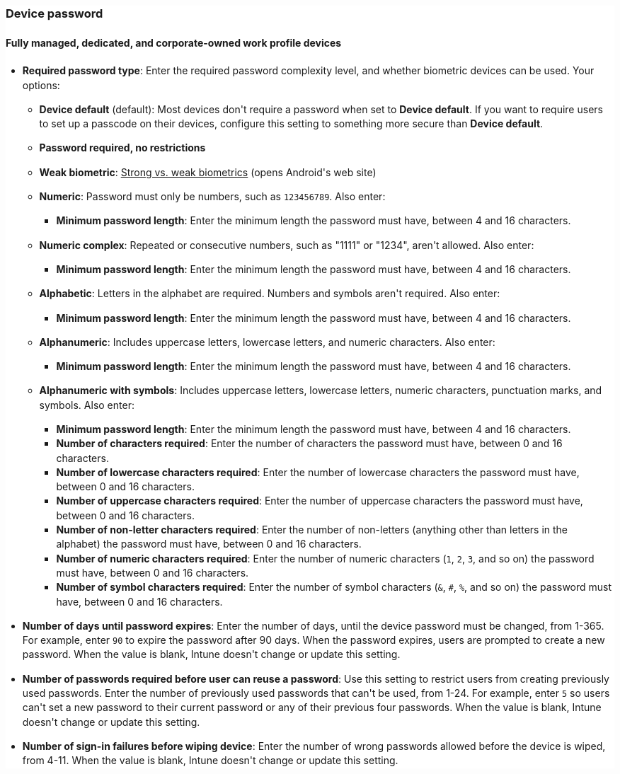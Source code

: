 

### Device password

#### Fully managed, dedicated, and corporate-owned work profile devices

- **Required password type**: Enter the required password complexity level, and whether biometric devices can be used. Your options:
  - **Device default** (default): Most devices don't require a password when set to **Device default**. If you want to require users to set up a passcode on their devices, configure this setting to something more secure than **Device default**.
  - **Password required, no restrictions**
  - **Weak biometric**: [Strong vs. weak biometrics](https://android-developers.googleblog.com/2018/06/better-biometrics-in-android-p.html) (opens Android's web site)
  - **Numeric**: Password must only be numbers, such as `123456789`. Also enter:
    - **Minimum password length**: Enter the minimum length the password must have, between 4 and 16 characters.
  - **Numeric complex**: Repeated or consecutive numbers, such as "1111" or "1234", aren't allowed. Also enter:
    - **Minimum password length**: Enter the minimum length the password must have, between 4 and 16 characters.
  - **Alphabetic**: Letters in the alphabet are required. Numbers and symbols aren't required. Also enter:
    - **Minimum password length**: Enter the minimum length the password must have, between 4 and 16 characters.
  - **Alphanumeric**: Includes uppercase letters, lowercase letters, and numeric characters. Also enter:
    - **Minimum password length**: Enter the minimum length the password must have, between 4 and 16 characters.
  - **Alphanumeric with symbols**: Includes uppercase letters, lowercase letters, numeric characters, punctuation marks, and symbols. Also enter:

    - **Minimum password length**: Enter the minimum length the password must have, between 4 and 16 characters.
    - **Number of characters required**: Enter the number of characters the password must have, between 0 and 16 characters.
    - **Number of lowercase characters required**: Enter the number of lowercase characters the password must have, between 0 and 16 characters.
    - **Number of uppercase characters required**: Enter the number of uppercase characters the password must have, between 0 and 16 characters.
    - **Number of non-letter characters required**: Enter the number of non-letters (anything other than letters in the alphabet) the password must have, between 0 and 16 characters.
    - **Number of numeric characters required**: Enter the number of numeric characters (`1`, `2`, `3`, and so on) the password must have, between 0 and 16 characters.
    - **Number of symbol characters required**: Enter the number of symbol characters (`&`, `#`, `%`, and so on) the password must have, between 0 and 16 characters.

- **Number of days until password expires**: Enter the number of days, until the device password must be changed, from 1-365. For example, enter `90` to expire the password after 90 days. When the password expires, users are prompted to create a new password. When the value is blank, Intune doesn't change or update this setting.
- **Number of passwords required before user can reuse a password**: Use this setting to restrict users from creating previously used passwords. Enter the number of previously used passwords that can't be used, from 1-24. For example, enter `5` so users can't set a new password to their current password or any of their previous four passwords. When the value is blank, Intune doesn't change or update this setting.
- **Number of sign-in failures before wiping device**: Enter the number of wrong passwords allowed before the device is wiped, from 4-11. When the value is blank, Intune doesn't change or update this setting.

